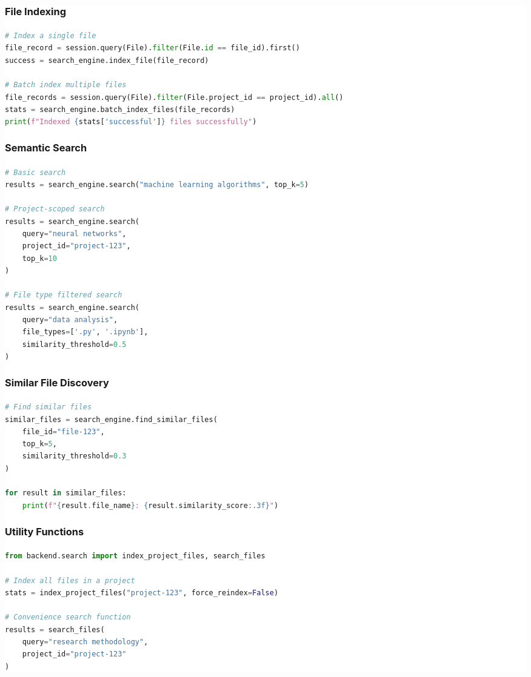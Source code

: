 ### File Indexing

```python
# Index a single file
file_record = session.query(File).filter(File.id == file_id).first()
success = search_engine.index_file(file_record)

# Batch index multiple files
file_records = session.query(File).filter(File.project_id == project_id).all()
stats = search_engine.batch_index_files(file_records)
print(f"Indexed {stats['successful']} files successfully")
```

### Semantic Search

```python
# Basic search
results = search_engine.search("machine learning algorithms", top_k=5)

# Project-scoped search
results = search_engine.search(
    query="neural networks",
    project_id="project-123",
    top_k=10
)

# File type filtered search
results = search_engine.search(
    query="data analysis",
    file_types=['.py', '.ipynb'],
    similarity_threshold=0.5
)
```

### Similar File Discovery

```python
# Find similar files
similar_files = search_engine.find_similar_files(
    file_id="file-123",
    top_k=5,
    similarity_threshold=0.3
)

for result in similar_files:
    print(f"{result.file_name}: {result.similarity_score:.3f}")
```

### Utility Functions

```python
from backend.search import index_project_files, search_files

# Index all files in a project
stats = index_project_files("project-123", force_reindex=False)

# Convenience search function
results = search_files(
    query="research methodology",
    project_id="project-123"
)
```
